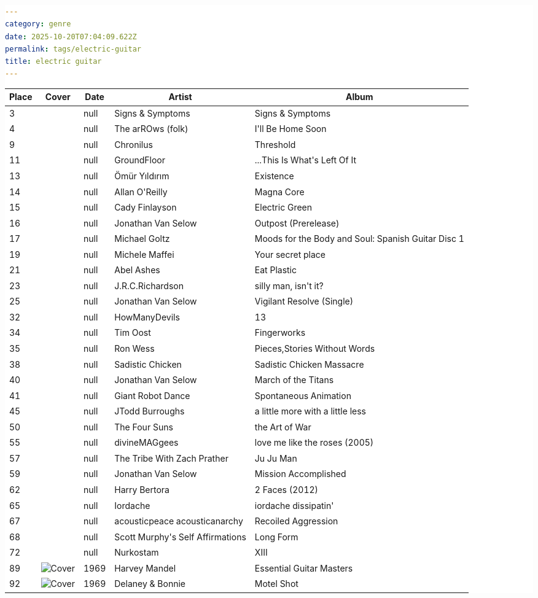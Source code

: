 ```yaml
---
category: genre
date: 2025-10-20T07:04:09.622Z
permalink: tags/electric-guitar
title: electric guitar
---
```


| Place | Cover | Date | Artist | Album |
|---|---|---|---|---|
| 3 |  | null | Signs &amp; Symptoms | Signs &amp; Symptoms |
| 4 |  | null | The arROws (folk) | I'll Be Home Soon |
| 9 |  | null | Chronilus | Threshold |
| 11 |  | null | GroundFloor | ...This Is What's Left Of It |
| 13 |  | null | Ömür Yıldırım | Existence |
| 14 |  | null | Allan O'Reilly | Magna Core |
| 15 |  | null | Cady Finlayson | Electric Green |
| 16 |  | null | Jonathan Van Selow | Outpost (Prerelease) |
| 17 |  | null | Michael Goltz | Moods for the Body and Soul: Spanish Guitar Disc 1 |
| 19 |  | null | Michele Maffei | Your secret place |
| 21 |  | null | Abel Ashes | Eat Plastic |
| 23 |  | null | J.R.C.Richardson | silly man, isn't it? |
| 25 |  | null | Jonathan Van Selow | Vigilant Resolve (Single) |
| 32 |  | null | HowManyDevils | 13 |
| 34 |  | null | Tim Oost | Fingerworks |
| 35 |  | null | Ron Wess | Pieces,Stories Without Words |
| 38 |  | null | Sadistic Chicken | Sadistic Chicken Massacre |
| 40 |  | null | Jonathan Van Selow | March of the Titans |
| 41 |  | null | Giant Robot Dance | Spontaneous Animation |
| 45 |  | null | JTodd Burroughs | a little more with a little less |
| 50 |  | null | The Four Suns | the Art of War |
| 55 |  | null | divineMAGgees | love me like the roses (2005) |
| 57 |  | null | The Tribe With Zach Prather | Ju Ju Man |
| 59 |  | null | Jonathan Van Selow | Mission Accomplished |
| 62 |  | null | Harry Bertora | 2 Faces (2012) |
| 65 |  | null | Iordache | iordache dissipatin' |
| 67 |  | null | acousticpeace acousticanarchy | Recoiled Aggression |
| 68 |  | null | Scott Murphy's Self Affirmations | Long Form |
| 72 |  | null | Nurkostam | XIII |
| 89 | ![Cover](https://i.discogs.com/KUKUAkLDIvGt6Rblh_TgGKFhUvsrgxKD8XpACM__EyY/rs:fit/g:sm/q:40/h:150/w:150/czM6Ly9kaXNjb2dz/LWRhdGFiYXNlLWlt/YWdlcy9SLTExNTA0/MDktMTQ1NDQ1Mzk1/Ny03NzE4LmpwZWc.jpeg) | 1969 | Harvey Mandel | Essential Guitar Masters |
| 92 | ![Cover](https://i.discogs.com/zWoBBXbISrm1qGyQWwz2Sseb4Nhcd_TbeFGhuZz5vRE/rs:fit/g:sm/q:40/h:150/w:150/czM6Ly9kaXNjb2dz/LWRhdGFiYXNlLWlt/YWdlcy9SLTMyOTAz/ODEtMTMyNDIwNDU4/Mi5qcGVn.jpeg) | 1969 | Delaney &amp; Bonnie | Motel Shot |